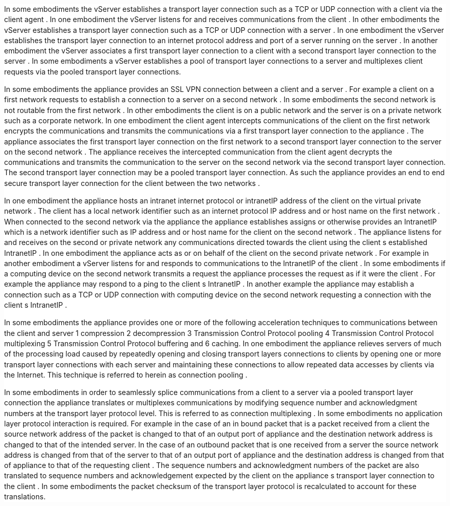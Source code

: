 In some embodiments the vServer establishes a transport layer connection such as a TCP or UDP connection with a client via the client agent . In one embodiment the vServer listens for and receives communications from the client . In other embodiments the vServer establishes a transport layer connection such as a TCP or UDP connection with a server . In one embodiment the vServer establishes the transport layer connection to an internet protocol address and port of a server running on the server . In another embodiment the vServer associates a first transport layer connection to a client with a second transport layer connection to the server . In some embodiments a vServer establishes a pool of transport layer connections to a server and multiplexes client requests via the pooled transport layer connections.

In some embodiments the appliance provides an SSL VPN connection between a client and a server . For example a client on a first network requests to establish a connection to a server on a second network . In some embodiments the second network is not routable from the first network . In other embodiments the client is on a public network and the server is on a private network such as a corporate network. In one embodiment the client agent intercepts communications of the client on the first network encrypts the communications and transmits the communications via a first transport layer connection to the appliance . The appliance associates the first transport layer connection on the first network to a second transport layer connection to the server on the second network . The appliance receives the intercepted communication from the client agent decrypts the communications and transmits the communication to the server on the second network via the second transport layer connection. The second transport layer connection may be a pooled transport layer connection. As such the appliance provides an end to end secure transport layer connection for the client between the two networks .

In one embodiment the appliance hosts an intranet internet protocol or intranetIP address of the client on the virtual private network . The client has a local network identifier such as an internet protocol IP address and or host name on the first network . When connected to the second network via the appliance the appliance establishes assigns or otherwise provides an IntranetIP which is a network identifier such as IP address and or host name for the client on the second network . The appliance listens for and receives on the second or private network any communications directed towards the client using the client s established IntranetIP . In one embodiment the appliance acts as or on behalf of the client on the second private network . For example in another embodiment a vServer listens for and responds to communications to the IntranetIP of the client . In some embodiments if a computing device on the second network transmits a request the appliance processes the request as if it were the client . For example the appliance may respond to a ping to the client s IntranetIP . In another example the appliance may establish a connection such as a TCP or UDP connection with computing device on the second network requesting a connection with the client s IntranetIP .

In some embodiments the appliance provides one or more of the following acceleration techniques to communications between the client and server 1 compression 2 decompression 3 Transmission Control Protocol pooling 4 Transmission Control Protocol multiplexing 5 Transmission Control Protocol buffering and 6 caching. In one embodiment the appliance relieves servers of much of the processing load caused by repeatedly opening and closing transport layers connections to clients by opening one or more transport layer connections with each server and maintaining these connections to allow repeated data accesses by clients via the Internet. This technique is referred to herein as connection pooling .

In some embodiments in order to seamlessly splice communications from a client to a server via a pooled transport layer connection the appliance translates or multiplexes communications by modifying sequence number and acknowledgment numbers at the transport layer protocol level. This is referred to as connection multiplexing . In some embodiments no application layer protocol interaction is required. For example in the case of an in bound packet that is a packet received from a client the source network address of the packet is changed to that of an output port of appliance and the destination network address is changed to that of the intended server. In the case of an outbound packet that is one received from a server the source network address is changed from that of the server to that of an output port of appliance and the destination address is changed from that of appliance to that of the requesting client . The sequence numbers and acknowledgment numbers of the packet are also translated to sequence numbers and acknowledgement expected by the client on the appliance s transport layer connection to the client . In some embodiments the packet checksum of the transport layer protocol is recalculated to account for these translations.
